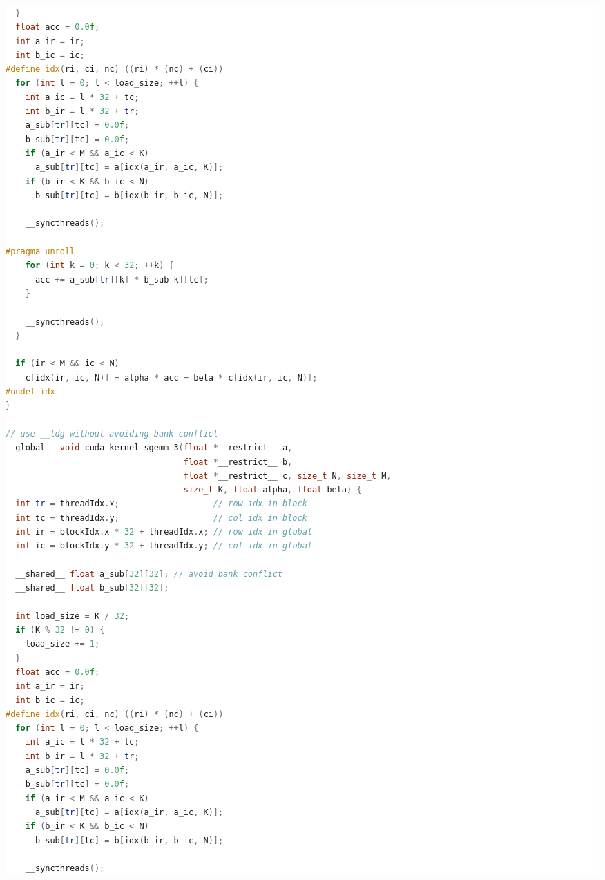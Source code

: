 ```cpp
  }
  float acc = 0.0f;
  int a_ir = ir;
  int b_ic = ic;
#define idx(ri, ci, nc) ((ri) * (nc) + (ci))
  for (int l = 0; l < load_size; ++l) {
    int a_ic = l * 32 + tc;
    int b_ir = l * 32 + tr;
    a_sub[tr][tc] = 0.0f;
    b_sub[tr][tc] = 0.0f;
    if (a_ir < M && a_ic < K)
      a_sub[tr][tc] = a[idx(a_ir, a_ic, K)];
    if (b_ir < K && b_ic < N)
      b_sub[tr][tc] = b[idx(b_ir, b_ic, N)];

    __syncthreads();

#pragma unroll
    for (int k = 0; k < 32; ++k) {
      acc += a_sub[tr][k] * b_sub[k][tc];
    }

    __syncthreads();
  }

  if (ir < M && ic < N)
    c[idx(ir, ic, N)] = alpha * acc + beta * c[idx(ir, ic, N)];
#undef idx
}

// use __ldg without avoiding bank conflict
__global__ void cuda_kernel_sgemm_3(float *__restrict__ a,
                                    float *__restrict__ b,
                                    float *__restrict__ c, size_t N, size_t M,
                                    size_t K, float alpha, float beta) {
  int tr = threadIdx.x;                   // row idx in block
  int tc = threadIdx.y;                   // col idx in block
  int ir = blockIdx.x * 32 + threadIdx.x; // row idx in global
  int ic = blockIdx.y * 32 + threadIdx.y; // col idx in global

  __shared__ float a_sub[32][32]; // avoid bank conflict
  __shared__ float b_sub[32][32];

  int load_size = K / 32;
  if (K % 32 != 0) {
    load_size += 1;
  }
  float acc = 0.0f;
  int a_ir = ir;
  int b_ic = ic;
#define idx(ri, ci, nc) ((ri) * (nc) + (ci))
  for (int l = 0; l < load_size; ++l) {
    int a_ic = l * 32 + tc;
    int b_ir = l * 32 + tr;
    a_sub[tr][tc] = 0.0f;
    b_sub[tr][tc] = 0.0f;
    if (a_ir < M && a_ic < K)
      a_sub[tr][tc] = a[idx(a_ir, a_ic, K)];
    if (b_ir < K && b_ic < N)
      b_sub[tr][tc] = b[idx(b_ir, b_ic, N)];

    __syncthreads();

```